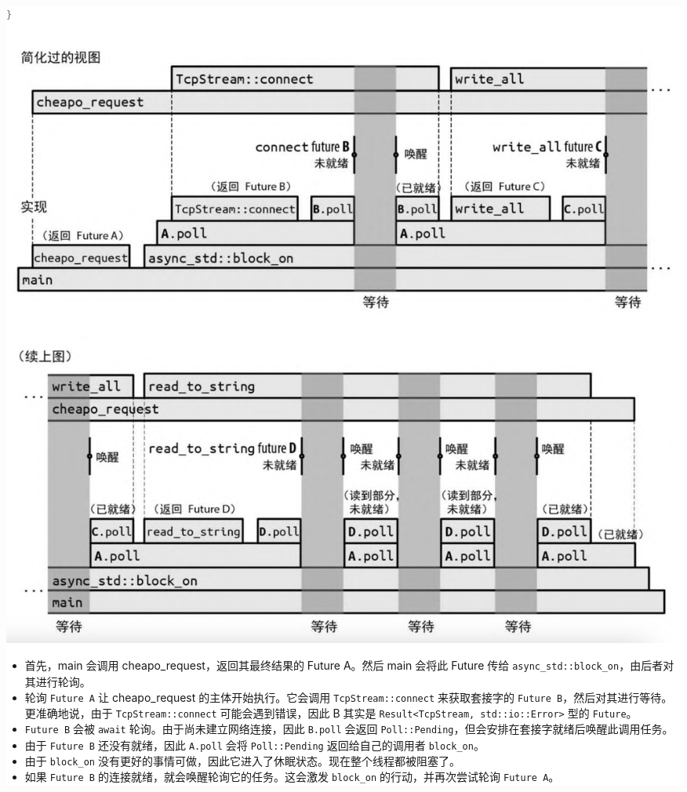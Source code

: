 ```rust
}
```

![](./images/1.png)

- 首先，main 会调用 cheapo_request，返回其最终结果的 Future A。然后 main 会将此 Future 传给 `async_std::block_on`，由后者对其进行轮询。
- 轮询 `Future A` 让 cheapo_request 的主体开始执行。它会调用 `TcpStream::connect` 来获取套接字的 `Future B`，然后对其进行等待。更准确地说，由于 `TcpStream::connect` 可能会遇到错误，因此 B 其实是 `Result<TcpStream, std::io::Error>` 型的 `Future`。
- `Future B` 会被 `await` 轮询。由于尚未建立网络连接，因此 `B.poll` 会返回 `Poll::Pending`，但会安排在套接字就绪后唤醒此调用任务。
- 由于 `Future B` 还没有就绪，因此 `A.poll` 会将 `Poll::Pending` 返回给自己的调用者 `block_on`。
- 由于 `block_on` 没有更好的事情可做，因此它进入了休眠状态。现在整个线程都被阻塞了。
- 如果 `Future B` 的连接就绪，就会唤醒轮询它的任务。这会激发 `block_on` 的行动，并再次尝试轮询 `Future A`。
